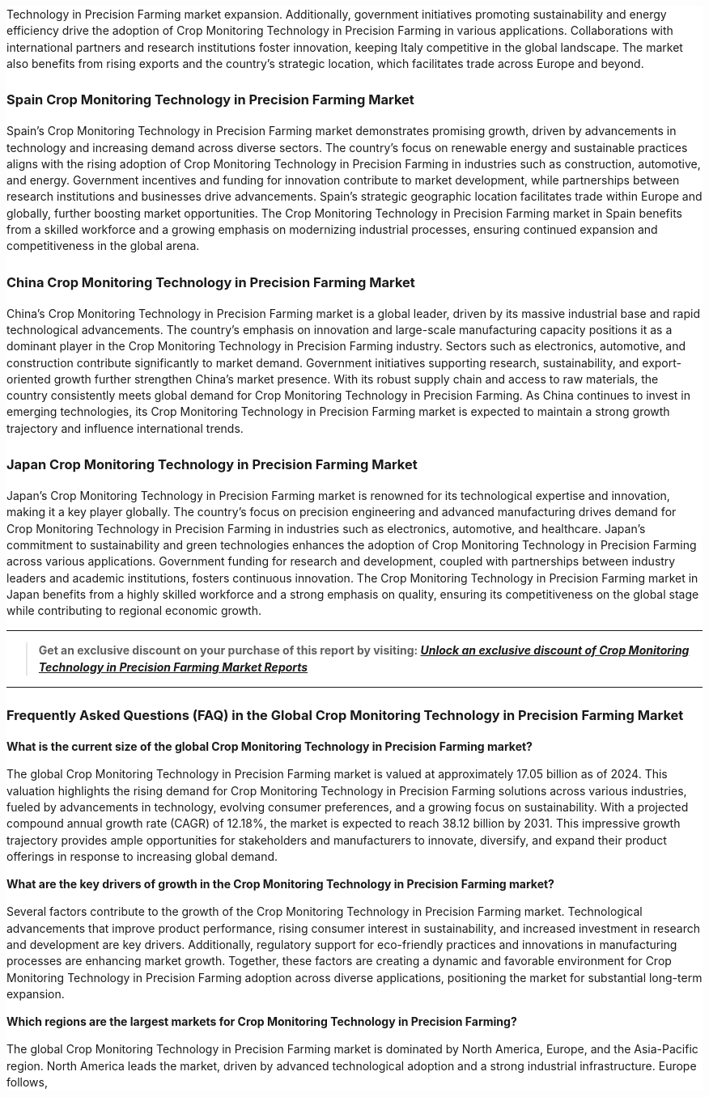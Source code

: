 Technology in Precision Farming market expansion. Additionally, government initiatives promoting sustainability and energy efficiency drive the adoption of Crop Monitoring Technology in Precision Farming in various applications. Collaborations with international partners and research institutions foster innovation, keeping Italy competitive in the global landscape. The market also benefits from rising exports and the country&rsquo;s strategic location, which facilitates trade across Europe and beyond.</p><h3>Spain Crop Monitoring Technology in Precision Farming Market</h3><p>Spain&rsquo;s Crop Monitoring Technology in Precision Farming market demonstrates promising growth, driven by advancements in technology and increasing demand across diverse sectors. The country&rsquo;s focus on renewable energy and sustainable practices aligns with the rising adoption of Crop Monitoring Technology in Precision Farming in industries such as construction, automotive, and energy. Government incentives and funding for innovation contribute to market development, while partnerships between research institutions and businesses drive advancements. Spain&rsquo;s strategic geographic location facilitates trade within Europe and globally, further boosting market opportunities. The Crop Monitoring Technology in Precision Farming market in Spain benefits from a skilled workforce and a growing emphasis on modernizing industrial processes, ensuring continued expansion and competitiveness in the global arena.</p><h3>China Crop Monitoring Technology in Precision Farming Market</h3><p>China&rsquo;s Crop Monitoring Technology in Precision Farming market is a global leader, driven by its massive industrial base and rapid technological advancements. The country&rsquo;s emphasis on innovation and large-scale manufacturing capacity positions it as a dominant player in the Crop Monitoring Technology in Precision Farming industry. Sectors such as electronics, automotive, and construction contribute significantly to market demand. Government initiatives supporting research, sustainability, and export-oriented growth further strengthen China&rsquo;s market presence. With its robust supply chain and access to raw materials, the country consistently meets global demand for Crop Monitoring Technology in Precision Farming. As China continues to invest in emerging technologies, its Crop Monitoring Technology in Precision Farming market is expected to maintain a strong growth trajectory and influence international trends.</p><h3>Japan Crop Monitoring Technology in Precision Farming Market</h3><p>Japan&rsquo;s Crop Monitoring Technology in Precision Farming market is renowned for its technological expertise and innovation, making it a key player globally. The country&rsquo;s focus on precision engineering and advanced manufacturing drives demand for Crop Monitoring Technology in Precision Farming in industries such as electronics, automotive, and healthcare. Japan&rsquo;s commitment to sustainability and green technologies enhances the adoption of Crop Monitoring Technology in Precision Farming across various applications. Government funding for research and development, coupled with partnerships between industry leaders and academic institutions, fosters continuous innovation. The Crop Monitoring Technology in Precision Farming market in Japan benefits from a highly skilled workforce and a strong emphasis on quality, ensuring its competitiveness on the global stage while contributing to regional economic growth.</p><hr /><blockquote><p><strong>Get an exclusive discount on your purchase of this report by visiting: <em><a href="://marketresearchpulse.com/ask-for-discount/122407?utm_source=Github&amp;utm_medium=0117">Unlock an exclusive discount of Crop Monitoring Technology in Precision Farming Market Reports</a></em>&nbsp;</strong></p></blockquote><hr /><h3>Frequently Asked Questions (FAQ) in the Global Crop Monitoring Technology in Precision Farming Market</h3><p><strong>What is the current size of the global Crop Monitoring Technology in Precision Farming market?</strong></p><p>The global Crop Monitoring Technology in Precision Farming market is valued at approximately 17.05 billion as of 2024. This valuation highlights the rising demand for Crop Monitoring Technology in Precision Farming solutions across various industries, fueled by advancements in technology, evolving consumer preferences, and a growing focus on sustainability. With a projected compound annual growth rate (CAGR) of 12.18%, the market is expected to reach 38.12 billion by 2031. This impressive growth trajectory provides ample opportunities for stakeholders and manufacturers to innovate, diversify, and expand their product offerings in response to increasing global demand.</p><p><strong>What are the key drivers of growth in the Crop Monitoring Technology in Precision Farming market?</strong></p><p>Several factors contribute to the growth of the Crop Monitoring Technology in Precision Farming market. Technological advancements that improve product performance, rising consumer interest in sustainability, and increased investment in research and development are key drivers. Additionally, regulatory support for eco-friendly practices and innovations in manufacturing processes are enhancing market growth. Together, these factors are creating a dynamic and favorable environment for Crop Monitoring Technology in Precision Farming adoption across diverse applications, positioning the market for substantial long-term expansion.</p><p><strong>Which regions are the largest markets for Crop Monitoring Technology in Precision Farming?</strong></p><p>The global Crop Monitoring Technology in Precision Farming market is dominated by North America, Europe, and the Asia-Pacific region. North America leads the market, driven by advanced technological adoption and a strong industrial infrastructure. Europe follows,